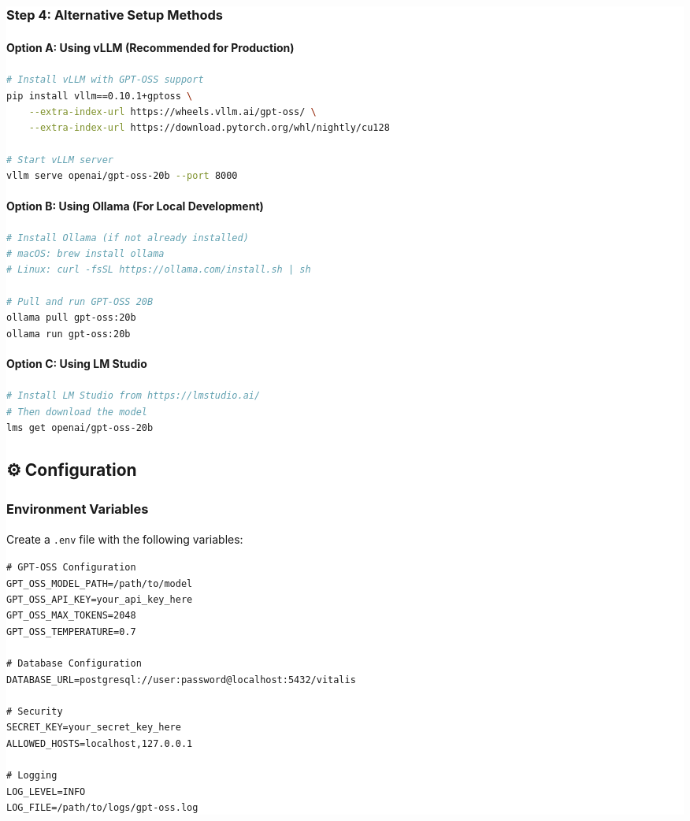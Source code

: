
### Step 4: Alternative Setup Methods

#### Option A: Using vLLM (Recommended for Production)

```bash
# Install vLLM with GPT-OSS support
pip install vllm==0.10.1+gptoss \
    --extra-index-url https://wheels.vllm.ai/gpt-oss/ \
    --extra-index-url https://download.pytorch.org/whl/nightly/cu128

# Start vLLM server
vllm serve openai/gpt-oss-20b --port 8000
```

#### Option B: Using Ollama (For Local Development)

```bash
# Install Ollama (if not already installed)
# macOS: brew install ollama
# Linux: curl -fsSL https://ollama.com/install.sh | sh

# Pull and run GPT-OSS 20B
ollama pull gpt-oss:20b
ollama run gpt-oss:20b
```

#### Option C: Using LM Studio

```bash
# Install LM Studio from https://lmstudio.ai/
# Then download the model
lms get openai/gpt-oss-20b
```

## ⚙️ Configuration

### Environment Variables

Create a `.env` file with the following variables:

```env
# GPT-OSS Configuration
GPT_OSS_MODEL_PATH=/path/to/model
GPT_OSS_API_KEY=your_api_key_here
GPT_OSS_MAX_TOKENS=2048
GPT_OSS_TEMPERATURE=0.7

# Database Configuration
DATABASE_URL=postgresql://user:password@localhost:5432/vitalis

# Security
SECRET_KEY=your_secret_key_here
ALLOWED_HOSTS=localhost,127.0.0.1

# Logging
LOG_LEVEL=INFO
LOG_FILE=/path/to/logs/gpt-oss.log
```
